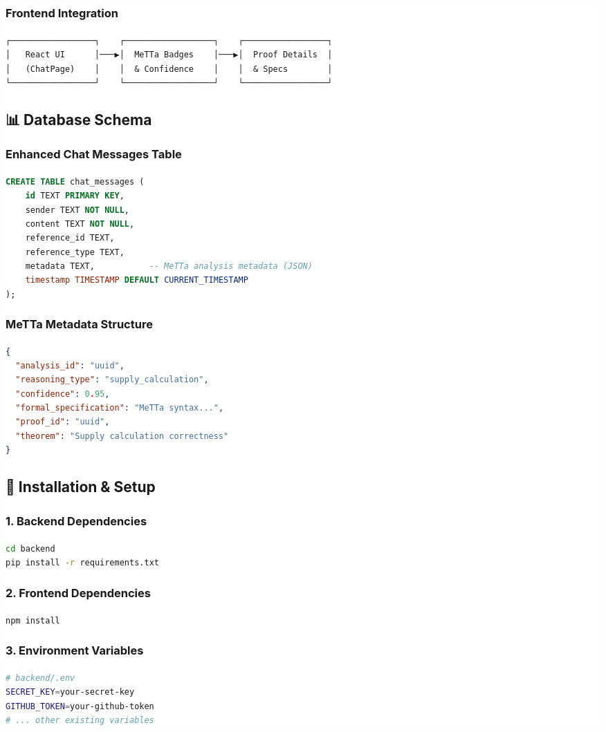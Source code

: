 ### **Frontend Integration**
```
┌─────────────────┐    ┌──────────────────┐    ┌─────────────────┐
│   React UI      │───▶│  MeTTa Badges    │───▶│  Proof Details  │
│   (ChatPage)    │    │  & Confidence    │    │  & Specs        │
└─────────────────┘    └──────────────────┘    └─────────────────┘
```

## 📊 Database Schema

### **Enhanced Chat Messages Table**
```sql
CREATE TABLE chat_messages (
    id TEXT PRIMARY KEY,
    sender TEXT NOT NULL,
    content TEXT NOT NULL,
    reference_id TEXT,
    reference_type TEXT,
    metadata TEXT,           -- MeTTa analysis metadata (JSON)
    timestamp TIMESTAMP DEFAULT CURRENT_TIMESTAMP
);
```

### **MeTTa Metadata Structure**
```json
{
  "analysis_id": "uuid",
  "reasoning_type": "supply_calculation",
  "confidence": 0.95,
  "formal_specification": "MeTTa syntax...",
  "proof_id": "uuid",
  "theorem": "Supply calculation correctness"
}
```

## 🔧 Installation & Setup

### **1. Backend Dependencies**
```bash
cd backend
pip install -r requirements.txt
```

### **2. Frontend Dependencies**
```bash
npm install
```

### **3. Environment Variables**
```bash
# backend/.env
SECRET_KEY=your-secret-key
GITHUB_TOKEN=your-github-token
# ... other existing variables
```
